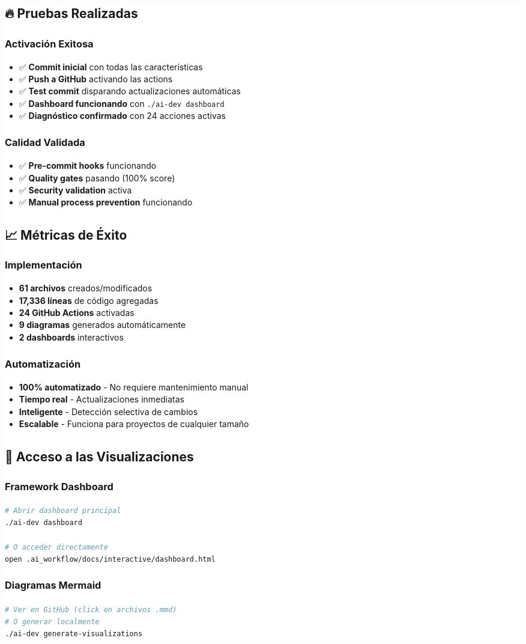 ## 🔥 Pruebas Realizadas

### **Activación Exitosa**
- ✅ **Commit inicial** con todas las características
- ✅ **Push a GitHub** activando las actions
- ✅ **Test commit** disparando actualizaciones automáticas
- ✅ **Dashboard funcionando** con `./ai-dev dashboard`
- ✅ **Diagnóstico confirmado** con 24 acciones activas

### **Calidad Validada**
- ✅ **Pre-commit hooks** funcionando
- ✅ **Quality gates** pasando (100% score)
- ✅ **Security validation** activa
- ✅ **Manual process prevention** funcionando

## 📈 Métricas de Éxito

### **Implementación**
- **61 archivos** creados/modificados
- **17,336 líneas** de código agregadas
- **24 GitHub Actions** activadas
- **9 diagramas** generados automáticamente
- **2 dashboards** interactivos

### **Automatización**
- **100% automatizado** - No requiere mantenimiento manual
- **Tiempo real** - Actualizaciones inmediatas
- **Inteligente** - Detección selectiva de cambios
- **Escalable** - Funciona para proyectos de cualquier tamaño

## 🎨 Acceso a las Visualizaciones

### **Framework Dashboard**
```bash
# Abrir dashboard principal
./ai-dev dashboard

# O acceder directamente
open .ai_workflow/docs/interactive/dashboard.html
```

### **Diagramas Mermaid**
```bash
# Ver en GitHub (click en archivos .mmd)
# O generar localmente
./ai-dev generate-visualizations
```
